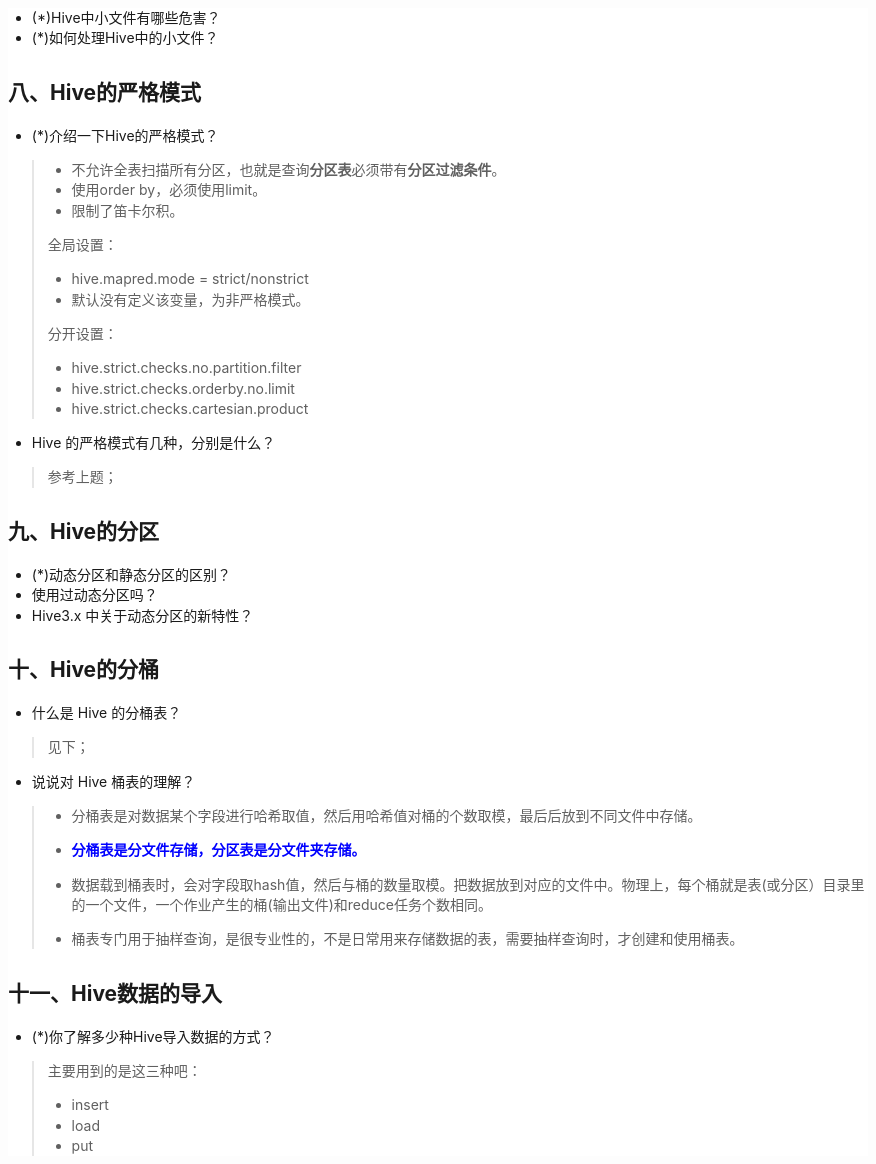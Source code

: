 - (*)Hive中小文件有哪些危害？
- (*)如何处理Hive中的小文件？

## 八、Hive的严格模式

- (*)介绍一下Hive的严格模式？

> - 不允许全表扫描所有分区，也就是查询**分区表**必须带有**分区过滤条件**。
> - 使用order by，必须使用limit。
> - 限制了笛卡尔积。
>
> 全局设置：
>
> - hive.mapred.mode = strict/nonstrict
> - 默认没有定义该变量，为非严格模式。
>
> 分开设置：
>
> - hive.strict.checks.no.partition.filter   
> - hive.strict.checks.orderby.no.limit 
> - hive.strict.checks.cartesian.product  

- Hive 的严格模式有几种，分别是什么？

> 参考上题；

## 九、Hive的分区

- (*)动态分区和静态分区的区别？
- 使用过动态分区吗？
- Hive3.x 中关于动态分区的新特性？

## 十、Hive的分桶

- 什么是 Hive 的分桶表？

> 见下；

- 说说对 Hive 桶表的理解？

> - 分桶表是对数据某个字段进行哈希取值，然后用哈希值对桶的个数取模，最后后放到不同文件中存储。
> - <span style='color:blue; font-weight:bold'>分桶表是分文件存储，分区表是分文件夹存储。</span>
>
> - 数据载到桶表时，会对字段取hash值，然后与桶的数量取模。把数据放到对应的文件中。物理上，每个桶就是表(或分区）目录里的一个文件，一个作业产生的桶(输出文件)和reduce任务个数相同。
>
> - 桶表专门用于抽样查询，是很专业性的，不是日常用来存储数据的表，需要抽样查询时，才创建和使用桶表。

## 十一、Hive数据的导入

- (*)你了解多少种Hive导入数据的方式？

> 主要用到的是这三种吧：
>
> - insert
> - load
> - put
